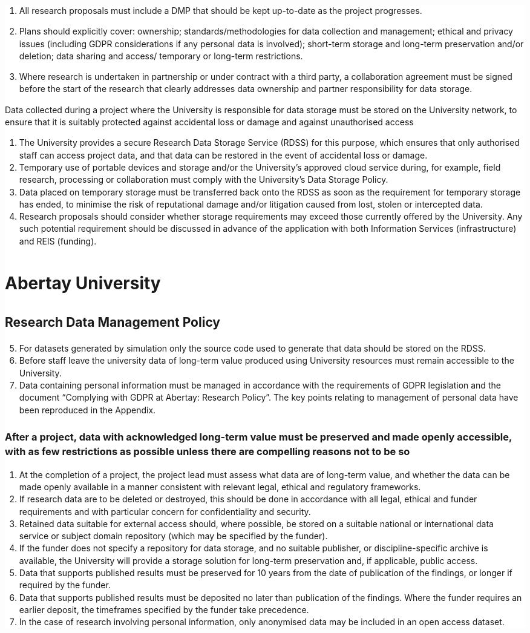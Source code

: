 1. All research proposals must include a DMP that should be kept up-to-date as the project progresses.  

2. Plans should explicitly cover: ownership; standards/methodologies for data collection and management; ethical and privacy issues (including GDPR considerations if any personal data is involved); short-term storage and long-term preservation and/or deletion; data sharing and access/ temporary or long-term restrictions.  

3. Where research is undertaken in partnership or under contract with a third party, a collaboration agreement must be signed before the start of the research that clearly addresses data ownership and partner responsibility for data storage.  

Data collected during a project where the University is responsible for data storage must be stored on the University network, to ensure that it is suitably protected against accidental loss or damage and against unauthorised access  

1. The University provides a secure Research Data Storage Service (RDSS) for this purpose, which ensures that only authorised staff can access project data, and that data can be restored in the event of accidental loss or damage.   
2. Temporary use of portable devices and storage and/or the University’s approved cloud service during, for example, field research, processing or collaboration must comply with the University’s Data Storage Policy.   
3. Data placed on temporary storage must be transferred back onto the RDSS as soon as the requirement for temporary storage has ended, to minimise the risk of reputational damage and/or litigation caused from lost, stolen or intercepted data.   
4. Research proposals should consider whether storage requirements may exceed those currently offered by the University. Any such potential requirement should be discussed in advance of the application with both Information Services (infrastructure) and REIS (funding).  

# Abertay University  

## Research Data Management Policy  

5. For datasets generated by simulation only the source code used to generate that data should be stored on the RDSS.   
6. Before staff leave the university data of long-term value produced using University resources must remain accessible to the University.   
7. Data containing personal information must be managed in accordance with the requirements of GDPR legislation and the document “Complying with GDPR at Abertay: Research Policy”. The key points relating to management of personal data have been reproduced in the Appendix.  

### After a project, data with acknowledged long-term value must be preserved and made openly accessible, with as few restrictions as possible unless there are compelling reasons not to be so  

1. At the completion of a project, the project lead must assess what data are of long-term value, and whether the data can be made openly available in a manner consistent with relevant legal, ethical and regulatory frameworks.   
2. If research data are to be deleted or destroyed, this should be done in accordance with all legal, ethical and funder requirements and with particular concern for confidentiality and security.   
3. Retained data suitable for external access should, where possible, be stored on a suitable national or international data service or subject domain repository (which may be specified by the funder).   
4. If the funder does not specify a repository for data storage, and no suitable publisher, or discipline-specific archive is available, the University will provide a storage solution for long-term preservation and, if applicable, public access.   
5. Data that supports published results must be preserved for 10 years from the date of publication of the findings, or longer if required by the funder.   
6. Data that supports published results must be deposited no later than publication of the findings. Where the funder requires an earlier deposit, the timeframes specified by the funder take precedence.   
7. In the case of research involving personal information, only anonymised data may be included in an open access dataset.  

